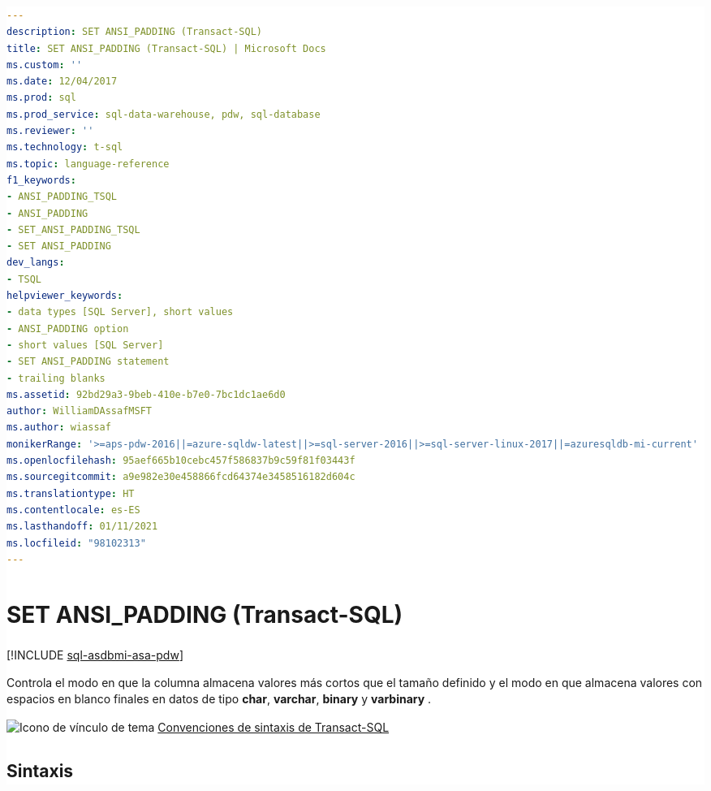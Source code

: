 ```yaml
---
description: SET ANSI_PADDING (Transact-SQL)
title: SET ANSI_PADDING (Transact-SQL) | Microsoft Docs
ms.custom: ''
ms.date: 12/04/2017
ms.prod: sql
ms.prod_service: sql-data-warehouse, pdw, sql-database
ms.reviewer: ''
ms.technology: t-sql
ms.topic: language-reference
f1_keywords:
- ANSI_PADDING_TSQL
- ANSI_PADDING
- SET_ANSI_PADDING_TSQL
- SET ANSI_PADDING
dev_langs:
- TSQL
helpviewer_keywords:
- data types [SQL Server], short values
- ANSI_PADDING option
- short values [SQL Server]
- SET ANSI_PADDING statement
- trailing blanks
ms.assetid: 92bd29a3-9beb-410e-b7e0-7bc1dc1ae6d0
author: WilliamDAssafMSFT
ms.author: wiassaf
monikerRange: '>=aps-pdw-2016||=azure-sqldw-latest||>=sql-server-2016||>=sql-server-linux-2017||=azuresqldb-mi-current'
ms.openlocfilehash: 95aef665b10cebc457f586837b9c59f81f03443f
ms.sourcegitcommit: a9e982e30e458866fcd64374e3458516182d604c
ms.translationtype: HT
ms.contentlocale: es-ES
ms.lasthandoff: 01/11/2021
ms.locfileid: "98102313"
---
```

# <a name="set-ansi_padding-transact-sql"></a>SET ANSI_PADDING (Transact-SQL)
[!INCLUDE [sql-asdbmi-asa-pdw](../../includes/applies-to-version/sql-asdbmi-asa-pdw.md)]

  Controla el modo en que la columna almacena valores más cortos que el tamaño definido y el modo en que almacena valores con espacios en blanco finales en datos de tipo **char**, **varchar**, **binary** y **varbinary** .  
  
 ![Icono de vínculo de tema](../../database-engine/configure-windows/media/topic-link.gif "Icono de vínculo de tema") [Convenciones de sintaxis de Transact-SQL](../../t-sql/language-elements/transact-sql-syntax-conventions-transact-sql.md)  
  
## <a name="syntax"></a>Sintaxis
 